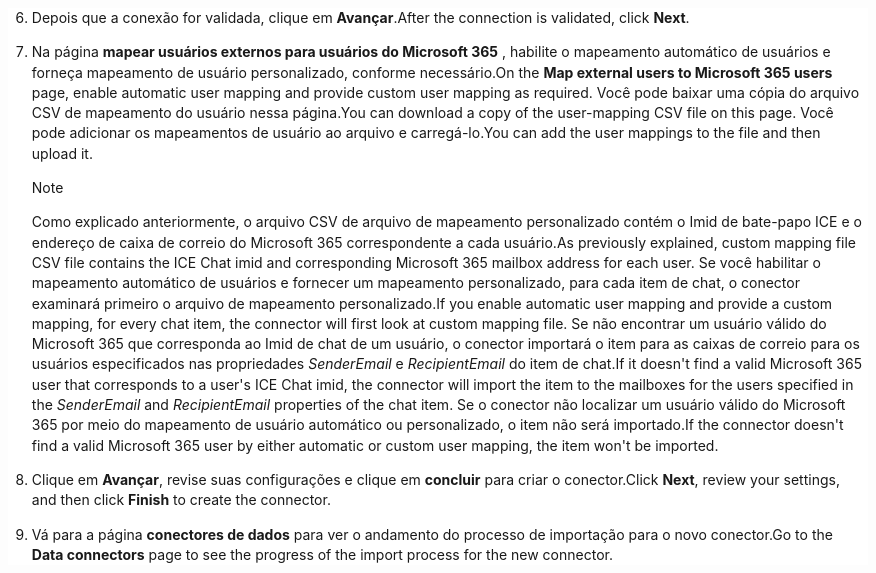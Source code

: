 6. <span data-ttu-id="12eaf-179">Depois que a conexão for validada, clique em **Avançar**.</span><span class="sxs-lookup"><span data-stu-id="12eaf-179">After the connection is validated, click **Next**.</span></span>

7. <span data-ttu-id="12eaf-180">Na página **mapear usuários externos para usuários do Microsoft 365** , habilite o mapeamento automático de usuários e forneça mapeamento de usuário personalizado, conforme necessário.</span><span class="sxs-lookup"><span data-stu-id="12eaf-180">On the **Map external users to Microsoft 365 users** page, enable automatic user mapping and provide custom user mapping as required.</span></span> <span data-ttu-id="12eaf-181">Você pode baixar uma cópia do arquivo CSV de mapeamento do usuário nessa página.</span><span class="sxs-lookup"><span data-stu-id="12eaf-181">You can download a copy of the user-mapping CSV file on this page.</span></span> <span data-ttu-id="12eaf-182">Você pode adicionar os mapeamentos de usuário ao arquivo e carregá-lo.</span><span class="sxs-lookup"><span data-stu-id="12eaf-182">You can add the user mappings to the file and then upload it.</span></span>

   > [!NOTE]
   > <span data-ttu-id="12eaf-183">Como explicado anteriormente, o arquivo CSV de arquivo de mapeamento personalizado contém o Imid de bate-papo ICE e o endereço de caixa de correio do Microsoft 365 correspondente a cada usuário.</span><span class="sxs-lookup"><span data-stu-id="12eaf-183">As previously explained, custom mapping file CSV file contains the ICE Chat imid and corresponding Microsoft 365 mailbox address for each user.</span></span> <span data-ttu-id="12eaf-184">Se você habilitar o mapeamento automático de usuários e fornecer um mapeamento personalizado, para cada item de chat, o conector examinará primeiro o arquivo de mapeamento personalizado.</span><span class="sxs-lookup"><span data-stu-id="12eaf-184">If you enable automatic user mapping and provide a custom mapping, for every chat item, the connector will first look at custom mapping file.</span></span> <span data-ttu-id="12eaf-185">Se não encontrar um usuário válido do Microsoft 365 que corresponda ao Imid de chat de um usuário, o conector importará o item para as caixas de correio para os usuários especificados nas propriedades *SenderEmail* e *RecipientEmail* do item de chat.</span><span class="sxs-lookup"><span data-stu-id="12eaf-185">If it doesn't find a valid Microsoft 365 user that corresponds to a user's ICE Chat imid, the connector will import the item to the mailboxes for the users specified in the *SenderEmail* and *RecipientEmail* properties of the chat item.</span></span> <span data-ttu-id="12eaf-186">Se o conector não localizar um usuário válido do Microsoft 365 por meio do mapeamento de usuário automático ou personalizado, o item não será importado.</span><span class="sxs-lookup"><span data-stu-id="12eaf-186">If the connector doesn't find a valid Microsoft 365 user by either automatic or custom user mapping, the item won't be imported.</span></span>

8. <span data-ttu-id="12eaf-187">Clique em **Avançar**, revise suas configurações e clique em **concluir** para criar o conector.</span><span class="sxs-lookup"><span data-stu-id="12eaf-187">Click **Next**, review your settings, and then click **Finish** to create the connector.</span></span>

9. <span data-ttu-id="12eaf-188">Vá para a página **conectores de dados** para ver o andamento do processo de importação para o novo conector.</span><span class="sxs-lookup"><span data-stu-id="12eaf-188">Go to the **Data connectors** page to see the progress of the import process for the new connector.</span></span>
